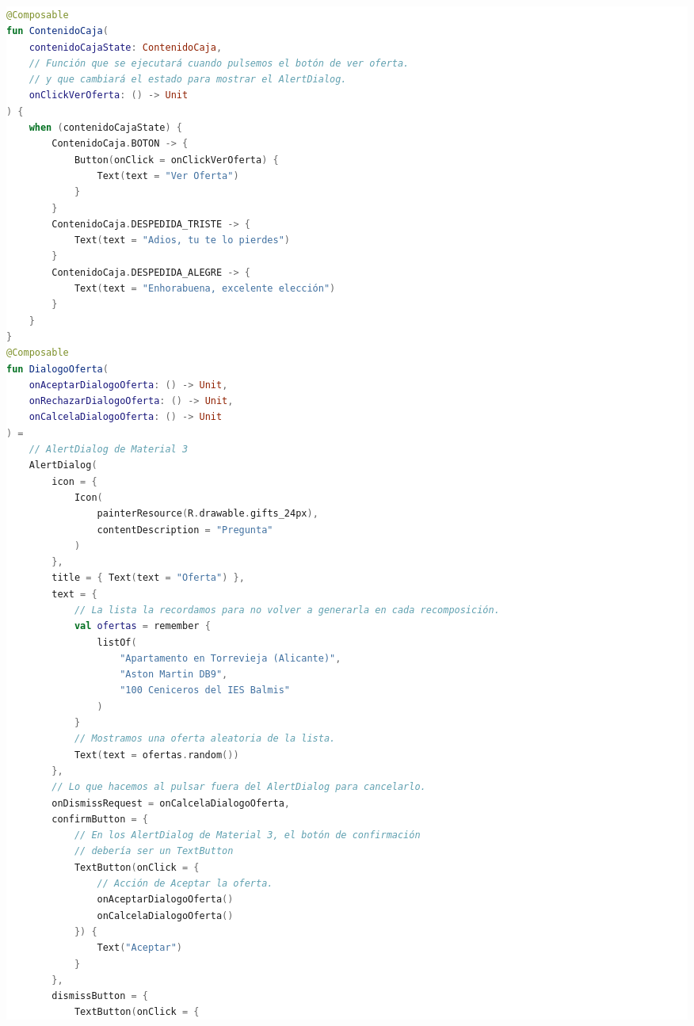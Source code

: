 ```kt
@Composable
fun ContenidoCaja(
    contenidoCajaState: ContenidoCaja,
    // Función que se ejecutará cuando pulsemos el botón de ver oferta.
    // y que cambiará el estado para mostrar el AlertDialog.
    onClickVerOferta: () -> Unit
) {
    when (contenidoCajaState) {
        ContenidoCaja.BOTON -> {
            Button(onClick = onClickVerOferta) {
                Text(text = "Ver Oferta")
            }
        }
        ContenidoCaja.DESPEDIDA_TRISTE -> {
            Text(text = "Adios, tu te lo pierdes")
        }
        ContenidoCaja.DESPEDIDA_ALEGRE -> {
            Text(text = "Enhorabuena, excelente elección")
        }
    }
}
@Composable
fun DialogoOferta(
    onAceptarDialogoOferta: () -> Unit,
    onRechazarDialogoOferta: () -> Unit,
    onCalcelaDialogoOferta: () -> Unit
) =
    // AlertDialog de Material 3
    AlertDialog(
        icon = {
            Icon(
                painterResource(R.drawable.gifts_24px),
                contentDescription = "Pregunta"
            )
        },
        title = { Text(text = "Oferta") },
        text = {
            // La lista la recordamos para no volver a generarla en cada recomposición.
            val ofertas = remember {
                listOf(
                    "Apartamento en Torrevieja (Alicante)",
                    "Aston Martin DB9",
                    "100 Ceniceros del IES Balmis"
                )
            }
            // Mostramos una oferta aleatoria de la lista.
            Text(text = ofertas.random())
        },
        // Lo que hacemos al pulsar fuera del AlertDialog para cancelarlo.
        onDismissRequest = onCalcelaDialogoOferta,
        confirmButton = {
            // En los AlertDialog de Material 3, el botón de confirmación
            // debería ser un TextButton
            TextButton(onClick = {
                // Acción de Aceptar la oferta.
                onAceptarDialogoOferta()
                onCalcelaDialogoOferta()
            }) {
                Text("Aceptar")
            }
        },
        dismissButton = {
            TextButton(onClick = {
```